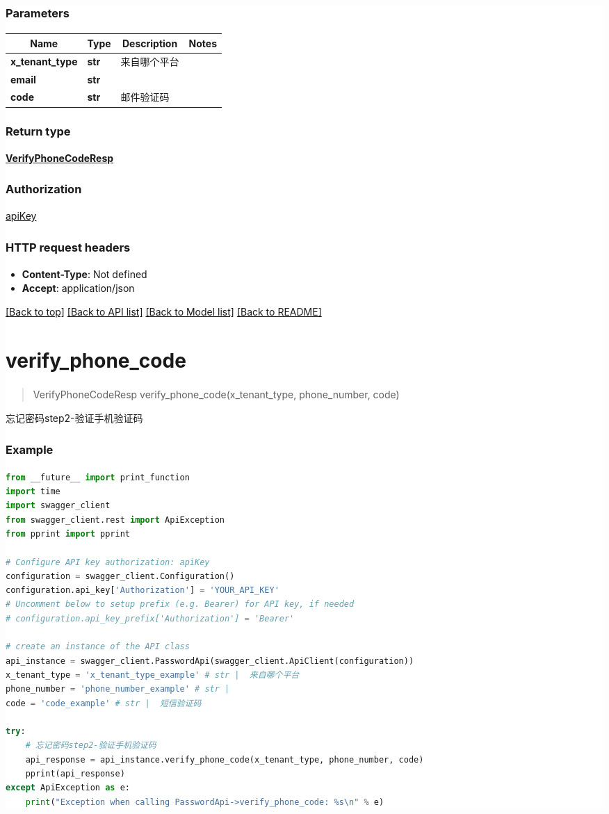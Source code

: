 ### Parameters

Name | Type | Description  | Notes
------------- | ------------- | ------------- | -------------
 **x_tenant_type** | **str**|  来自哪个平台 | 
 **email** | **str**|  | 
 **code** | **str**|  邮件验证码 | 

### Return type

[**VerifyPhoneCodeResp**](VerifyPhoneCodeResp.md)

### Authorization

[apiKey](../README.md#apiKey)

### HTTP request headers

 - **Content-Type**: Not defined
 - **Accept**: application/json

[[Back to top]](#) [[Back to API list]](../README.md#documentation-for-api-endpoints) [[Back to Model list]](../README.md#documentation-for-models) [[Back to README]](../README.md)

# **verify_phone_code**
> VerifyPhoneCodeResp verify_phone_code(x_tenant_type, phone_number, code)

忘记密码step2-验证手机验证码

### Example
```python
from __future__ import print_function
import time
import swagger_client
from swagger_client.rest import ApiException
from pprint import pprint

# Configure API key authorization: apiKey
configuration = swagger_client.Configuration()
configuration.api_key['Authorization'] = 'YOUR_API_KEY'
# Uncomment below to setup prefix (e.g. Bearer) for API key, if needed
# configuration.api_key_prefix['Authorization'] = 'Bearer'

# create an instance of the API class
api_instance = swagger_client.PasswordApi(swagger_client.ApiClient(configuration))
x_tenant_type = 'x_tenant_type_example' # str |  来自哪个平台
phone_number = 'phone_number_example' # str | 
code = 'code_example' # str |  短信验证码

try:
    # 忘记密码step2-验证手机验证码
    api_response = api_instance.verify_phone_code(x_tenant_type, phone_number, code)
    pprint(api_response)
except ApiException as e:
    print("Exception when calling PasswordApi->verify_phone_code: %s\n" % e)
```
